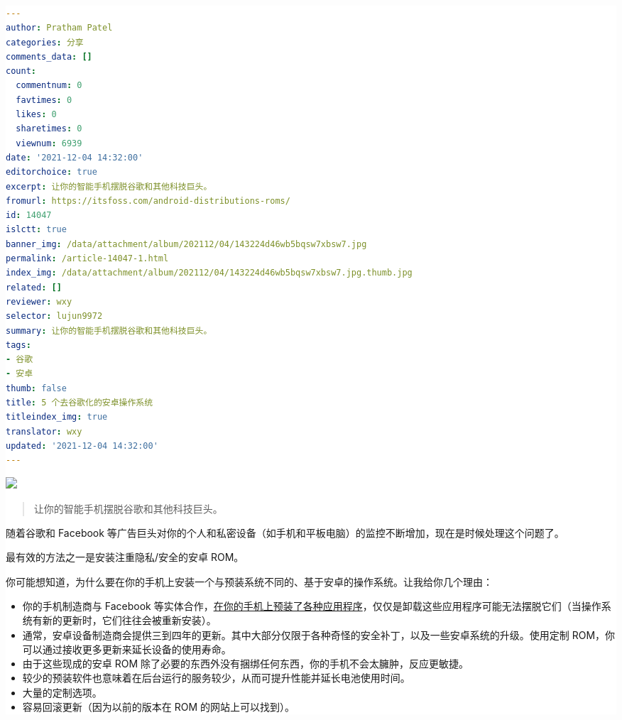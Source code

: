 ```yaml
---
author: Pratham Patel
categories: 分享
comments_data: []
count:
  commentnum: 0
  favtimes: 0
  likes: 0
  sharetimes: 0
  viewnum: 6939
date: '2021-12-04 14:32:00'
editorchoice: true
excerpt: 让你的智能手机摆脱谷歌和其他科技巨头。
fromurl: https://itsfoss.com/android-distributions-roms/
id: 14047
islctt: true
banner_img: /data/attachment/album/202112/04/143224d46wb5bqsw7xbsw7.jpg
permalink: /article-14047-1.html
index_img: /data/attachment/album/202112/04/143224d46wb5bqsw7xbsw7.jpg.thumb.jpg
related: []
reviewer: wxy
selector: lujun9972
summary: 让你的智能手机摆脱谷歌和其他科技巨头。
tags:
- 谷歌
- 安卓
thumb: false
title: 5 个去谷歌化的安卓操作系统
titleindex_img: true
translator: wxy
updated: '2021-12-04 14:32:00'
---
```


![](/data/attachment/album/202112/04/143224d46wb5bqsw7xbsw7.jpg)



> 
> 让你的智能手机摆脱谷歌和其他科技巨头。
> 
> 
> 


随着谷歌和 Facebook 等广告巨头对你的个人和私密设备（如手机和平板电脑）的监控不断增加，现在是时候处理这个问题了。


最有效的方法之一是安装注重隐私/安全的安卓 ROM。


你可能想知道，为什么要在你的手机上安装一个与预装系统不同的、基于安卓的操作系统。让我给你几个理由：


* 你的手机制造商与 Facebook 等实体合作，[在你的手机上预装了各种应用程序](https://9to5google.com/2020/08/05/oneplus-phones-will-ship-with-facebook-services-that-cant-be-removed/)，仅仅是卸载这些应用程序可能无法摆脱它们（当操作系统有新的更新时，它们往往会被重新安装）。
* 通常，安卓设备制造商会提供三到四年的更新。其中大部分仅限于各种奇怪的安全补丁，以及一些安卓系统的升级。使用定制 ROM，你可以通过接收更多更新来延长设备的使用寿命。
* 由于这些现成的安卓 ROM 除了必要的东西外没有捆绑任何东西，你的手机不会太臃肿，反应更敏捷。
* 较少的预装软件也意味着在后台运行的服务较少，从而可提升性能并延长电池使用时间。
* 大量的定制选项。
* 容易回滚更新（因为以前的版本在 ROM 的网站上可以找到）。

